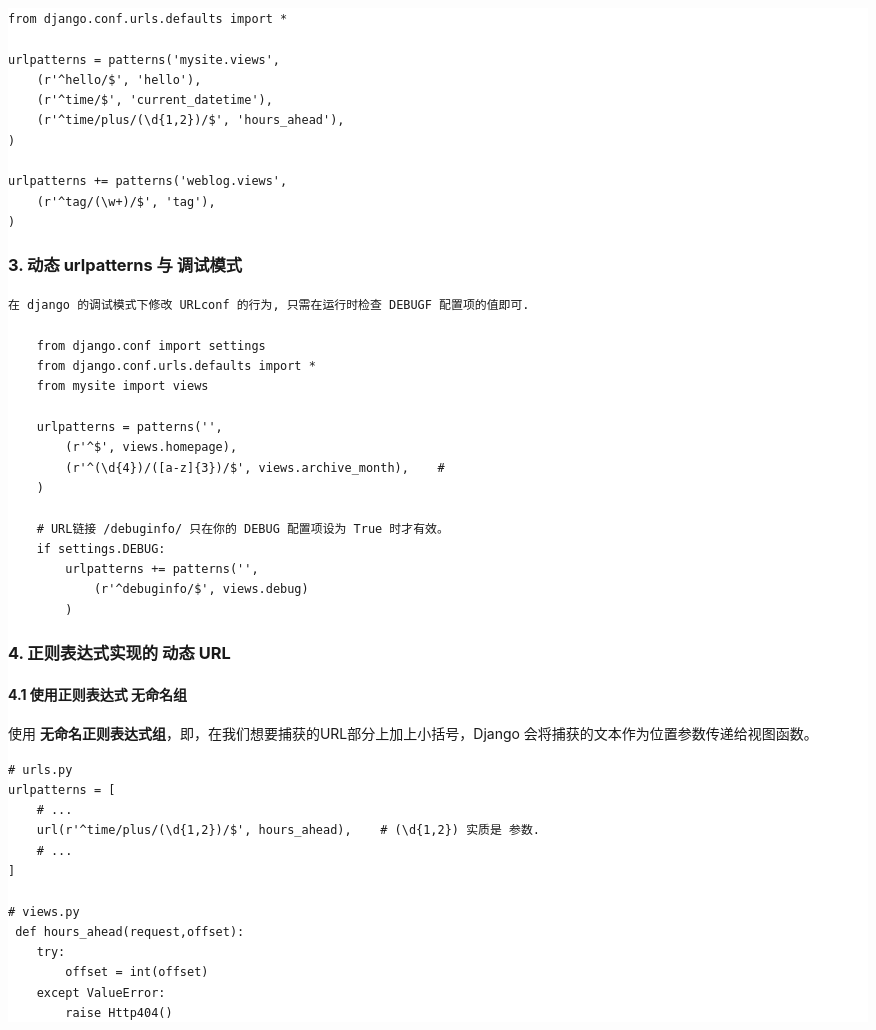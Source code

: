     from django.conf.urls.defaults import *

    urlpatterns = patterns('mysite.views',
        (r'^hello/$', 'hello'),
        (r'^time/$', 'current_datetime'),
        (r'^time/plus/(\d{1,2})/$', 'hours_ahead'),
    )

    urlpatterns += patterns('weblog.views',
        (r'^tag/(\w+)/$', 'tag'),
    )

### 3. 动态 urlpatterns 与 调试模式
    
    在 django 的调试模式下修改 URLconf 的行为, 只需在运行时检查 DEBUGF 配置项的值即可.

        from django.conf import settings
        from django.conf.urls.defaults import *
        from mysite import views

        urlpatterns = patterns('',
            (r'^$', views.homepage),
            (r'^(\d{4})/([a-z]{3})/$', views.archive_month),    # 
        )

        # URL链接 /debuginfo/ 只在你的 DEBUG 配置项设为 True 时才有效。
        if settings.DEBUG:
            urlpatterns += patterns('',
                (r'^debuginfo/$', views.debug)
            )

### 4. 正则表达式实现的 动态 URL
#### 4.1 使用正则表达式 无命名组
使用 **无命名正则表达式组**，即，在我们想要捕获的URL部分上加上小括号，Django 会将捕获的文本作为位置参数传递给视图函数。

    # urls.py
    urlpatterns = [
        # ...
        url(r'^time/plus/(\d{1,2})/$', hours_ahead),    # (\d{1,2}) 实质是 参数.
        # ...
    ]

    # views.py
     def hours_ahead(request,offset):
        try:
            offset = int(offset)
        except ValueError:
            raise Http404()
